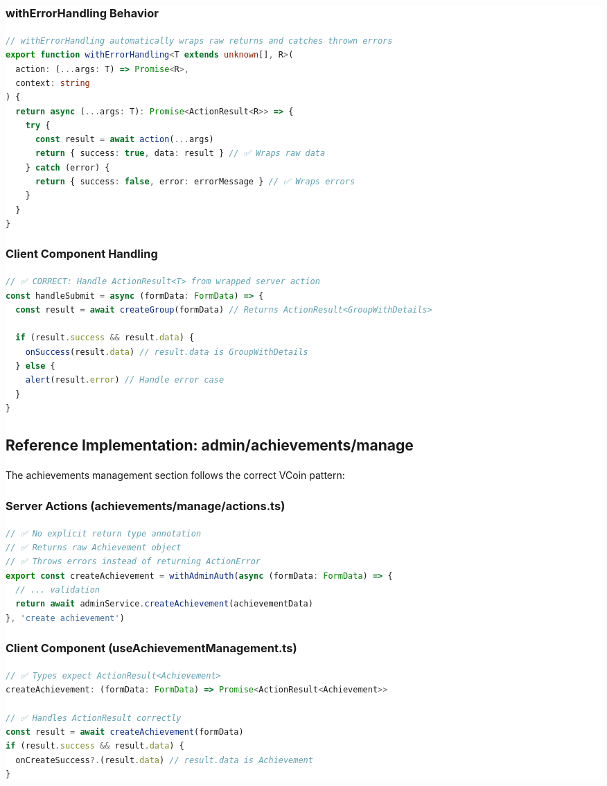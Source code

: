### withErrorHandling Behavior
```typescript
// withErrorHandling automatically wraps raw returns and catches thrown errors
export function withErrorHandling<T extends unknown[], R>(
  action: (...args: T) => Promise<R>,
  context: string
) {
  return async (...args: T): Promise<ActionResult<R>> => {
    try {
      const result = await action(...args)
      return { success: true, data: result } // ✅ Wraps raw data
    } catch (error) {
      return { success: false, error: errorMessage } // ✅ Wraps errors
    }
  }
}
```

### Client Component Handling
```typescript
// ✅ CORRECT: Handle ActionResult<T> from wrapped server action
const handleSubmit = async (formData: FormData) => {
  const result = await createGroup(formData) // Returns ActionResult<GroupWithDetails>
  
  if (result.success && result.data) {
    onSuccess(result.data) // result.data is GroupWithDetails
  } else {
    alert(result.error) // Handle error case
  }
}
```

## Reference Implementation: admin/achievements/manage

The achievements management section follows the correct VCoin pattern:

### Server Actions (achievements/manage/actions.ts)
```typescript
// ✅ No explicit return type annotation
// ✅ Returns raw Achievement object
// ✅ Throws errors instead of returning ActionError
export const createAchievement = withAdminAuth(async (formData: FormData) => {
  // ... validation
  return await adminService.createAchievement(achievementData)
}, 'create achievement')
```

### Client Component (useAchievementManagement.ts)
```typescript
// ✅ Types expect ActionResult<Achievement>
createAchievement: (formData: FormData) => Promise<ActionResult<Achievement>>

// ✅ Handles ActionResult correctly
const result = await createAchievement(formData)
if (result.success && result.data) {
  onCreateSuccess?.(result.data) // result.data is Achievement
}
```
